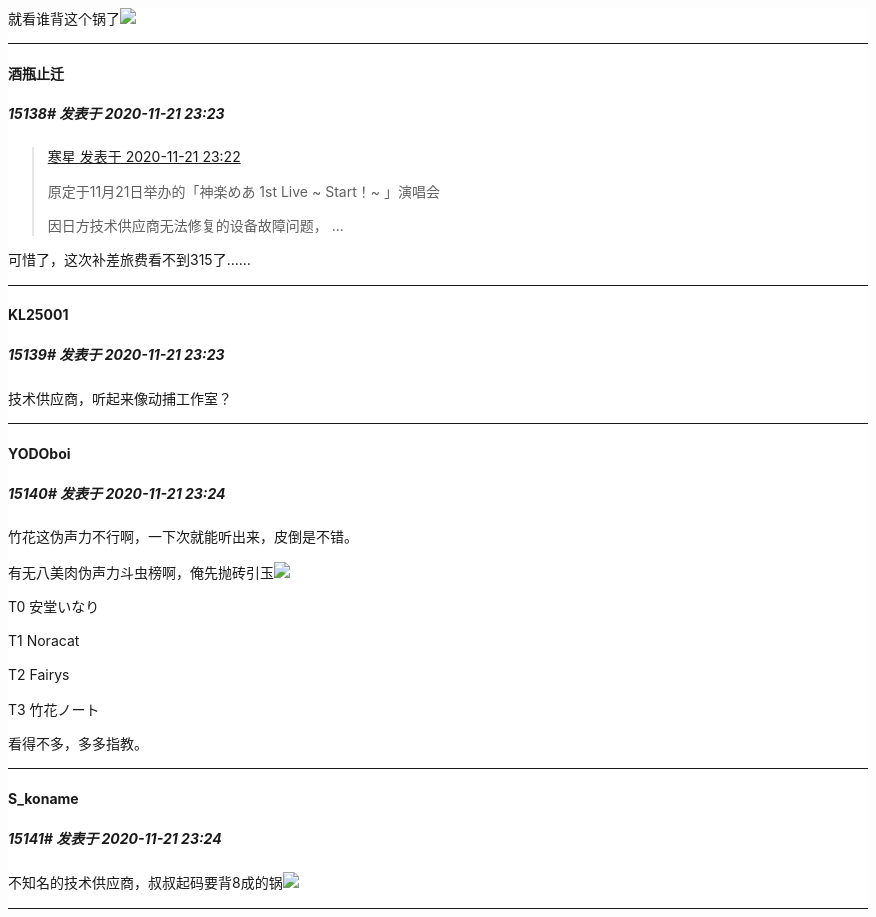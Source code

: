 
就看谁背这个锅了<img src="https://static.saraba1st.com/image/smiley/face2017/049.png" referrerpolicy="no-referrer">


-----

####  酒瓶止迁  
##### 15138#       发表于 2020-11-21 23:23


<blockquote><a href="httphttps://bbs.saraba1st.com/2b/forum.php?mod=redirect&amp;goto=findpost&amp;pid=49475355&amp;ptid=1969498" target="_blank">寒星 发表于 2020-11-21 23:22</a>

原定于11月21日举办的「神楽めあ 1st Live ~ Start！~ 」演唱会

因日方技术供应商无法修复的设备故障问题， ...</blockquote>
可惜了，这次补差旅费看不到315了……


-----

####  KL25001  
##### 15139#       发表于 2020-11-21 23:23


技术供应商，听起来像动捕工作室？


-----

####  YODOboi  
##### 15140#       发表于 2020-11-21 23:24


竹花这伪声力不行啊，一下次就能听出来，皮倒是不错。

有无八美肉伪声力斗虫榜啊，俺先抛砖引玉<img src="https://static.saraba1st.com/image/smiley/face2017/037.png" referrerpolicy="no-referrer">

T0 安堂いなり

T1 Noracat

T2 Fairys

T3 竹花ノート

看得不多，多多指教。


-----

####  S_koname  
##### 15141#       发表于 2020-11-21 23:24


不知名的技术供应商，叔叔起码要背8成的锅<img src="https://static.saraba1st.com/image/smiley/face2017/067.png" referrerpolicy="no-referrer">


-----
